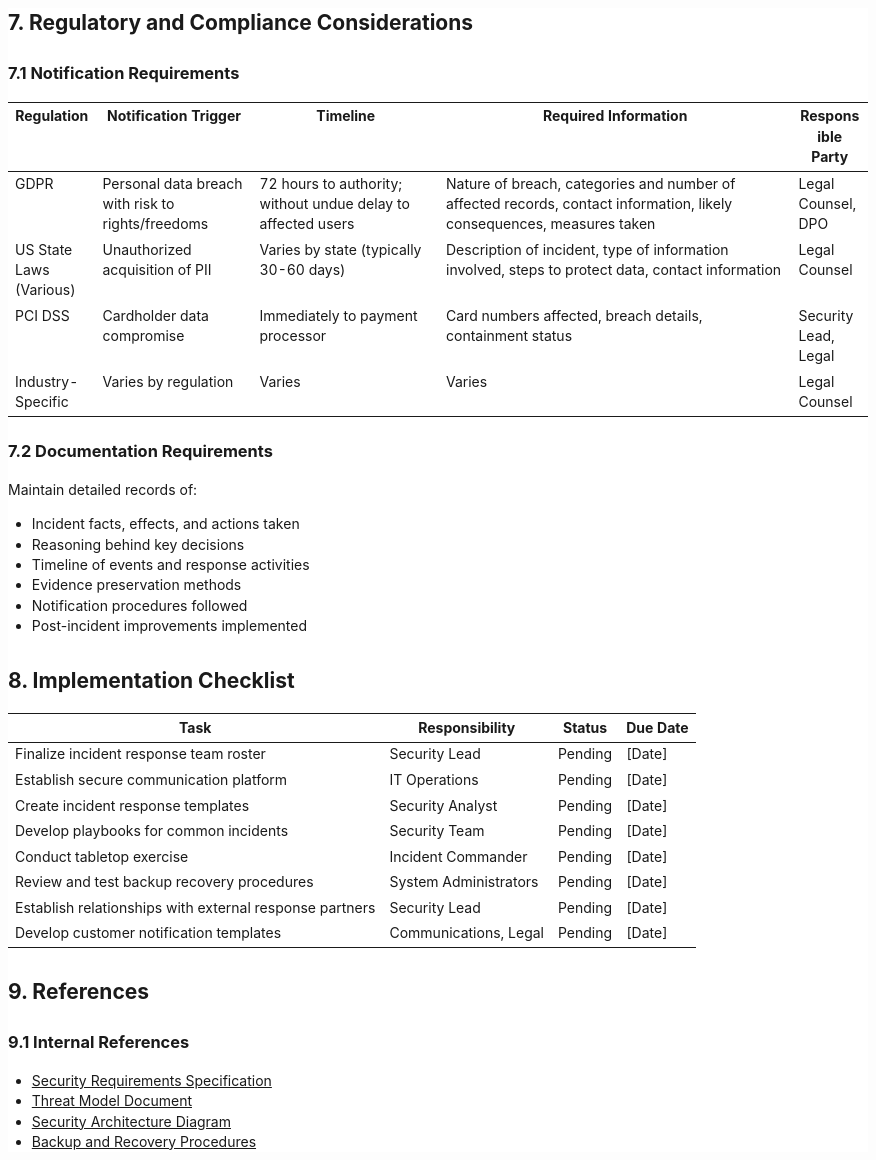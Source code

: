 ## 7. Regulatory and Compliance Considerations

### 7.1 Notification Requirements

| Regulation              | Notification Trigger                              | Timeline                                                     | Required Information                                                                                                  | Responsible Party    |
|-------------------------|---------------------------------------------------|--------------------------------------------------------------|-----------------------------------------------------------------------------------------------------------------------|----------------------|
| GDPR                    | Personal data breach with risk to rights/freedoms | 72 hours to authority; without undue delay to affected users | Nature of breach, categories and number of affected records, contact information, likely consequences, measures taken | Legal Counsel, DPO   |
| US State Laws (Various) | Unauthorized acquisition of PII                   | Varies by state (typically 30-60 days)                       | Description of incident, type of information involved, steps to protect data, contact information                     | Legal Counsel        |
| PCI DSS                 | Cardholder data compromise                        | Immediately to payment processor                             | Card numbers affected, breach details, containment status                                                             | Security Lead, Legal |
| Industry-Specific       | Varies by regulation                              | Varies                                                       | Varies                                                                                                                | Legal Counsel        |

### 7.2 Documentation Requirements

Maintain detailed records of:
- Incident facts, effects, and actions taken
- Reasoning behind key decisions
- Timeline of events and response activities
- Evidence preservation methods
- Notification procedures followed
- Post-incident improvements implemented

## 8. Implementation Checklist

| Task                                                    | Responsibility        | Status  | Due Date |
|---------------------------------------------------------|-----------------------|---------|----------|
| Finalize incident response team roster                  | Security Lead         | Pending | [Date]   |
| Establish secure communication platform                 | IT Operations         | Pending | [Date]   |
| Create incident response templates                      | Security Analyst      | Pending | [Date]   |
| Develop playbooks for common incidents                  | Security Team         | Pending | [Date]   |
| Conduct tabletop exercise                               | Incident Commander    | Pending | [Date]   |
| Review and test backup recovery procedures              | System Administrators | Pending | [Date]   |
| Establish relationships with external response partners | Security Lead         | Pending | [Date]   |
| Develop customer notification templates                 | Communications, Legal | Pending | [Date]   |

## 9. References

### 9.1 Internal References
- [Security Requirements Specification](./SECURITY_REQUIREMENTS_SPECIFICATION.md)
- [Threat Model Document](./THREAT_MODEL.md)
- [Security Architecture Diagram](./assets/security-architecture.png)
- [Backup and Recovery Procedures](./DISASTER_RECOVERY_PLAN.md)
